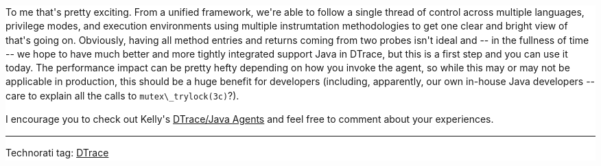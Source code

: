 To me that's pretty exciting. From a unified framework, we're able to follow a single thread of control across multiple languages, privilege modes, and execution environments using multiple instrumtation methodologies to get one clear and bright view of that's going on. Obviously, having all method entries and returns coming from two probes isn't ideal and -- in the fullness of time -- we hope to have much better and more tightly integrated support Java in DTrace, but this is a first step and you can use it today. The performance impact can be pretty hefty depending on how you invoke the agent, so while this may or may not be applicable in production, this should be a huge benefit for developers (including, apparently, our own in-house Java developers -- care to explain all the calls to `mutex\_trylock(3c)`?).

I encourage you to check out Kelly's [DTrace/Java Agents](https://solaris10-dtrace-vm-agents.dev.java.net/) and feel free to comment about your experiences.

* * *

Technorati tag: [DTrace](http://technorati.com/tag/DTrace)
